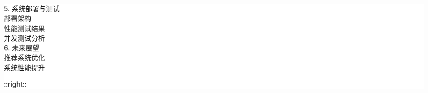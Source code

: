   <div class="flex items-center mb-6">
    <div class="w-2 h-8 bg-red-500 rounded mr-4"></div>
    <span class="text-2xl font-bold text-red-600">5.</span>
    <span class="text-2xl ml-2">系统部署与测试</span>
    <div class="ml-8 text-lg text-gray-600">
      <div class="flex items-center mt-2">
        <span class="w-1.5 h-1.5 bg-red-400 rounded-full mr-2"></span>
        部署架构
      </div>
      <div class="flex items-center mt-2">
        <span class="w-1.5 h-1.5 bg-red-400 rounded-full mr-2"></span>
        性能测试结果
      </div>
      <div class="flex items-center mt-2">
        <span class="w-1.5 h-1.5 bg-red-400 rounded-full mr-2"></span>
        并发测试分析
      </div>
    </div>
  </div>

  <div class="flex items-center mb-6">
    <div class="w-2 h-8 bg-indigo-500 rounded mr-4"></div>
    <span class="text-2xl font-bold text-indigo-600">6.</span>
    <span class="text-2xl ml-2">未来展望</span>
    <div class="ml-8 text-lg text-gray-600">
      <div class="flex items-center mt-2">
        <span class="w-1.5 h-1.5 bg-indigo-400 rounded-full mr-2"></span>
        推荐系统优化
      </div>
      <div class="flex items-center mt-2">
        <span class="w-1.5 h-1.5 bg-indigo-400 rounded-full mr-2"></span>
        系统性能提升
      </div>
    </div>
  </div>
</div>

::right::

<div class="mt-8 flex flex-col items-center">